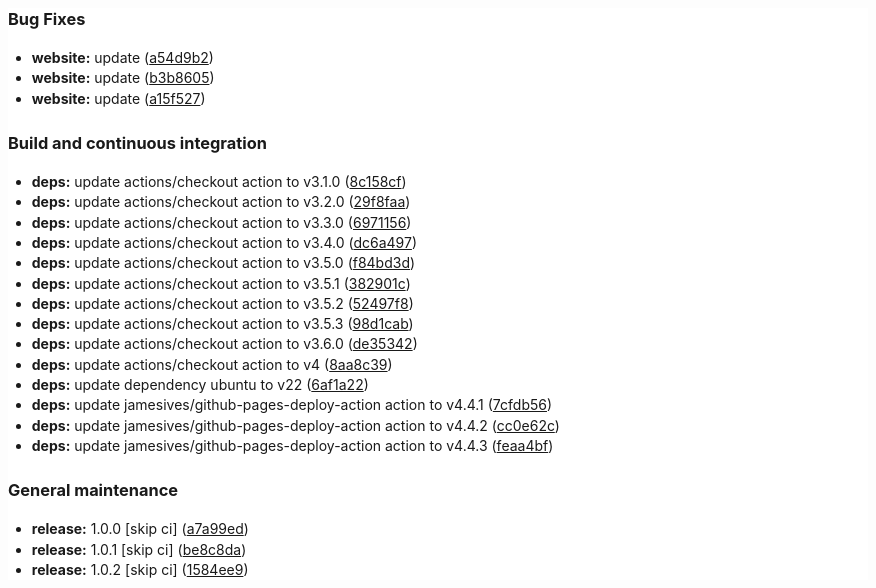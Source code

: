 
### Bug Fixes

* **website:** update ([a54d9b2](https://github.com/big-unibo/dataplat2024/commit/a54d9b22fdd53561c126ba76a6fc9741cb19e2ed))
* **website:** update ([b3b8605](https://github.com/big-unibo/dataplat2024/commit/b3b860546f890b1793629a777da6849af06f9a6e))
* **website:** update ([a15f527](https://github.com/big-unibo/dataplat2024/commit/a15f5274ee7b3862f1319546cdc88718189d708c))


### Build and continuous integration

* **deps:** update actions/checkout action to v3.1.0 ([8c158cf](https://github.com/big-unibo/dataplat2024/commit/8c158cf28cd436bbef2ede64a1af3da3b39d95ae))
* **deps:** update actions/checkout action to v3.2.0 ([29f8faa](https://github.com/big-unibo/dataplat2024/commit/29f8faa7657e77213ad825843da93066dc3e3bf3))
* **deps:** update actions/checkout action to v3.3.0 ([6971156](https://github.com/big-unibo/dataplat2024/commit/69711569fd1b5a3e736765f76a8b795706da3be4))
* **deps:** update actions/checkout action to v3.4.0 ([dc6a497](https://github.com/big-unibo/dataplat2024/commit/dc6a49770a0951968b350681870d91c444430cc9))
* **deps:** update actions/checkout action to v3.5.0 ([f84bd3d](https://github.com/big-unibo/dataplat2024/commit/f84bd3de32787766302940887500c00935aea0a8))
* **deps:** update actions/checkout action to v3.5.1 ([382901c](https://github.com/big-unibo/dataplat2024/commit/382901c8e0f34885c6d7480347389e94136e03c2))
* **deps:** update actions/checkout action to v3.5.2 ([52497f8](https://github.com/big-unibo/dataplat2024/commit/52497f85d67ddccb3644ac946dc8f3b814ec303f))
* **deps:** update actions/checkout action to v3.5.3 ([98d1cab](https://github.com/big-unibo/dataplat2024/commit/98d1cab5b960c9c2676c6fcffb12610f22ff0bf3))
* **deps:** update actions/checkout action to v3.6.0 ([de35342](https://github.com/big-unibo/dataplat2024/commit/de35342a7b933b031545175be13bf0de4ec7b9b4))
* **deps:** update actions/checkout action to v4 ([8aa8c39](https://github.com/big-unibo/dataplat2024/commit/8aa8c39147a6e2d72b7cbc7eeeb69b02d0ec6ee4))
* **deps:** update dependency ubuntu to v22 ([6af1a22](https://github.com/big-unibo/dataplat2024/commit/6af1a2236caffc5b9b23d103780d6aba974d5e16))
* **deps:** update jamesives/github-pages-deploy-action action to v4.4.1 ([7cfdb56](https://github.com/big-unibo/dataplat2024/commit/7cfdb565cc860feb9bc79e784fce3dbda04e0388))
* **deps:** update jamesives/github-pages-deploy-action action to v4.4.2 ([cc0e62c](https://github.com/big-unibo/dataplat2024/commit/cc0e62c2c9a4933e89069fe9713f5f1bae29f55f))
* **deps:** update jamesives/github-pages-deploy-action action to v4.4.3 ([feaa4bf](https://github.com/big-unibo/dataplat2024/commit/feaa4bf56b54b931c09472e45bd6c5788b3bbb7b))


### General maintenance

* **release:** 1.0.0 [skip ci] ([a7a99ed](https://github.com/big-unibo/dataplat2024/commit/a7a99ed9a381aecd2a5268af08a8f15d4e93a0cf))
* **release:** 1.0.1 [skip ci] ([be8c8da](https://github.com/big-unibo/dataplat2024/commit/be8c8dab086040bbc659eac7a618475f58c9a30a))
* **release:** 1.0.2 [skip ci] ([1584ee9](https://github.com/big-unibo/dataplat2024/commit/1584ee9264c4a12c2a01d96d7f07214c1b0e097a))
